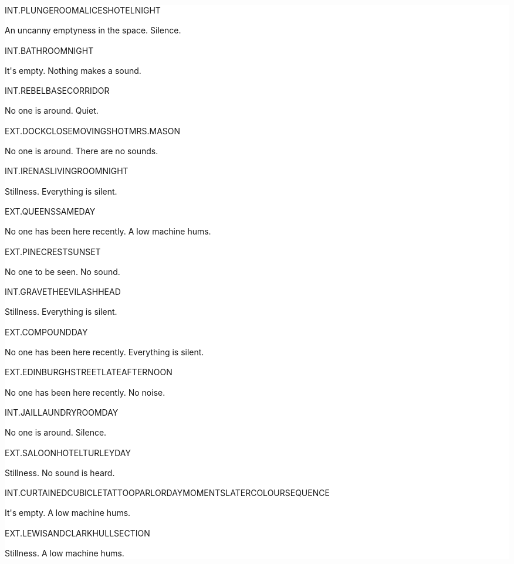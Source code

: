 
INT.PLUNGEROOMALICESHOTELNIGHT

An uncanny emptyness in the space. Silence.


INT.BATHROOMNIGHT

It's empty. Nothing makes a sound.


INT.REBELBASECORRIDOR

No one is around. Quiet.


EXT.DOCKCLOSEMOVINGSHOTMRS.MASON

No one is around. There are no sounds.


INT.IRENASLIVINGROOMNIGHT

Stillness. Everything is silent.


EXT.QUEENSSAMEDAY

No one has been here recently. A low machine hums.


EXT.PINECRESTSUNSET

No one to be seen. No sound.


INT.GRAVETHEEVILASHHEAD

Stillness. Everything is silent.


EXT.COMPOUNDDAY

No one has been here recently. Everything is silent.


EXT.EDINBURGHSTREETLATEAFTERNOON

No one has been here recently. No noise.


INT.JAILLAUNDRYROOMDAY

No one is around. Silence.


EXT.SALOONHOTELTURLEYDAY

Stillness. No sound is heard.


INT.CURTAINEDCUBICLETATTOOPARLORDAYMOMENTSLATERCOLOURSEQUENCE

It's empty. A low machine hums.


EXT.LEWISANDCLARKHULLSECTION

Stillness. A low machine hums.

